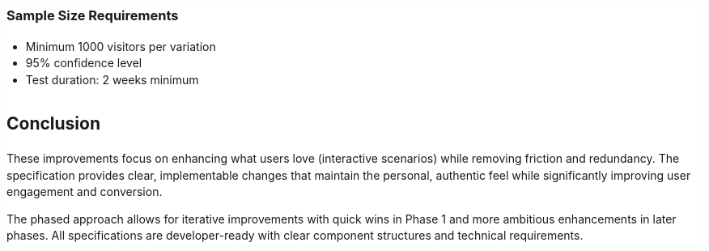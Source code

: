 ### Sample Size Requirements
- Minimum 1000 visitors per variation
- 95% confidence level
- Test duration: 2 weeks minimum

## Conclusion

These improvements focus on enhancing what users love (interactive scenarios) while removing friction and redundancy. The specification provides clear, implementable changes that maintain the personal, authentic feel while significantly improving user engagement and conversion.

The phased approach allows for iterative improvements with quick wins in Phase 1 and more ambitious enhancements in later phases. All specifications are developer-ready with clear component structures and technical requirements.